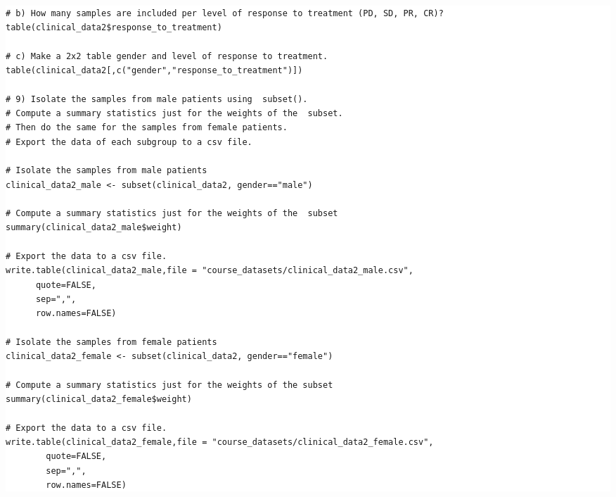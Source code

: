     # b) How many samples are included per level of response to treatment (PD, SD, PR, CR)? 
    table(clinical_data2$response_to_treatment)

    # c) Make a 2x2 table gender and level of response to treatment.
    table(clinical_data2[,c("gender","response_to_treatment")])

    # 9) Isolate the samples from male patients using  subset(). 
    # Compute a summary statistics just for the weights of the  subset. 
    # Then do the same for the samples from female patients. 
    # Export the data of each subgroup to a csv file.

    # Isolate the samples from male patients
    clinical_data2_male <- subset(clinical_data2, gender=="male")

    # Compute a summary statistics just for the weights of the  subset
    summary(clinical_data2_male$weight)

    # Export the data to a csv file.
    write.table(clinical_data2_male,file = "course_datasets/clinical_data2_male.csv",
          quote=FALSE, 
          sep=",",
          row.names=FALSE)

    # Isolate the samples from female patients
    clinical_data2_female <- subset(clinical_data2, gender=="female")

    # Compute a summary statistics just for the weights of the subset
    summary(clinical_data2_female$weight)

    # Export the data to a csv file.
    write.table(clinical_data2_female,file = "course_datasets/clinical_data2_female.csv",
            quote=FALSE, 
            sep=",",
            row.names=FALSE)

